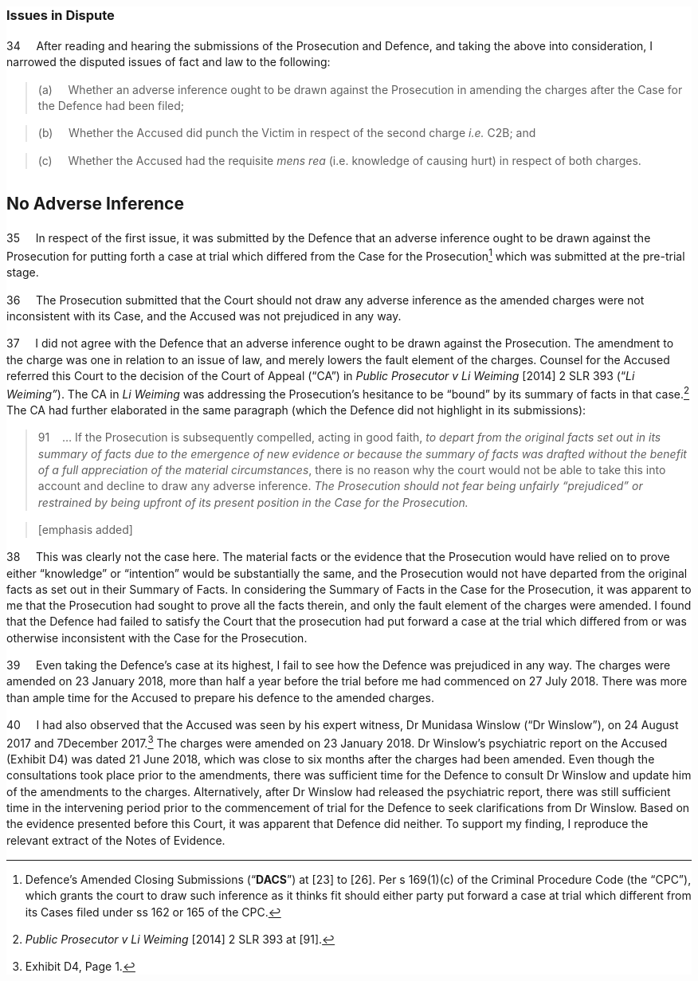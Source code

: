 ### Issues in Dispute

34     After reading and hearing the submissions of the Prosecution and Defence, and taking the above into consideration, I narrowed the disputed issues of fact and law to the following:

> (a)     Whether an adverse inference ought to be drawn against the Prosecution in amending the charges after the Case for the Defence had been filed;

> (b)     Whether the Accused did punch the Victim in respect of the second charge _i.e._ C2B; and

> (c)     Whether the Accused had the requisite _mens rea_ (i.e. knowledge of causing hurt) in respect of both charges.

## No Adverse Inference

35     In respect of the first issue, it was submitted by the Defence that an adverse inference ought to be drawn against the Prosecution for putting forth a case at trial which differed from the Case for the Prosecution[^6] which was submitted at the pre-trial stage.

36     The Prosecution submitted that the Court should not draw any adverse inference as the amended charges were not inconsistent with its Case, and the Accused was not prejudiced in any way.

37     I did not agree with the Defence that an adverse inference ought to be drawn against the Prosecution. The amendment to the charge was one in relation to an issue of law, and merely lowers the fault element of the charges. Counsel for the Accused referred this Court to the decision of the Court of Appeal (“CA”) in _Public Prosecutor v Li Weiming_ <span class="citation">\[2014\] 2 SLR 393</span> (“_Li Weiming”_). The CA in _Li Weiming_ was addressing the Prosecution’s hesitance to be “bound” by its summary of facts in that case.[^7] The CA had further elaborated in the same paragraph (which the Defence did not highlight in its submissions):

> 91    … If the Prosecution is subsequently compelled, acting in good faith, _to depart from the original facts set out in its summary of facts due to the emergence of new evidence or because the summary of facts was drafted without the benefit of a full appreciation of the material circumstances_, there is no reason why the court would not be able to take this into account and decline to draw any adverse inference. _The Prosecution should not fear being unfairly “prejudiced” or restrained by being upfront of its present position in the Case for the Prosecution._

> \[emphasis added\]

38     This was clearly not the case here. The material facts or the evidence that the Prosecution would have relied on to prove either “knowledge” or “intention” would be substantially the same, and the Prosecution would not have departed from the original facts as set out in their Summary of Facts. In considering the Summary of Facts in the Case for the Prosecution, it was apparent to me that the Prosecution had sought to prove all the facts therein, and only the fault element of the charges were amended. I found that the Defence had failed to satisfy the Court that the prosecution had put forward a case at the trial which differed from or was otherwise inconsistent with the Case for the Prosecution.

39     Even taking the Defence’s case at its highest, I fail to see how the Defence was prejudiced in any way. The charges were amended on 23 January 2018, more than half a year before the trial before me had commenced on 27 July 2018. There was more than ample time for the Accused to prepare his defence to the amended charges.

40     I had also observed that the Accused was seen by his expert witness, Dr Munidasa Winslow (“Dr Winslow”), on 24 August 2017 and 7December 2017.[^8] The charges were amended on 23 January 2018. Dr Winslow’s psychiatric report on the Accused (Exhibit D4) was dated 21 June 2018, which was close to six months after the charges had been amended. Even though the consultations took place prior to the amendments, there was sufficient time for the Defence to consult Dr Winslow and update him of the amendments to the charges. Alternatively, after Dr Winslow had released the psychiatric report, there was still sufficient time in the intervening period prior to the commencement of trial for the Defence to seek clarifications from Dr Winslow. Based on the evidence presented before this Court, it was apparent that Defence did neither. To support my finding, I reproduce the relevant extract of the Notes of Evidence.


[^1]: Exhibit P1.
[^2]: NEs, Day 6, p.69 at lines 17 to 21.
[^3]: NEs, Day 6, p.58 at lines 13 to 19.
[^4]: NEs, Day 6, p.58 at lines 19 to 22.
[^5]: NEs, Day 6, p.58 at lines 22 to 30.
[^6]: Defence’s Amended Closing Submissions (“**DACS**”) at \[23\] to \[26\]. Per s 169(1)(c) of the Criminal Procedure Code (the “CPC”), which grants the court to draw such inference as it thinks fit should either party put forward a case at trial which different from its Cases filed under ss 162 or 165 of the CPC.
[^7]: _Public Prosecutor v Li Weiming_ <span class="citation">\[2014\] 2 SLR 393</span> at \[91\].
[^8]: Exhibit D4, Page 1.
[^9]: NE, Day 5, from p.7 at lines 27 – 32 to p.8 at lines 1 – 13.
[^10]: NEs, Day 2, from p.154 line 18 to p.155 line 2.
[^11]: Note that this is different from the transcription in D2 (p.12 at line 8).
[^12]: Exhibit P5, at timestamp 05:52:26.
[^13]: NEs, Day 6, p.78 at lines 7 to 14.
[^14]: Exhibit D2, p.5 at line 6.
[^15]: DACS at \[86\] to \[89\].
[^16]: DACS at \[90\] to \[92\].
[^17]: DACS at \[93\] to \[95\].
[^18]: Prosecution’s Closing Submissions (“**PCS**”) at \[15\].
[^19]: Prosecution’s Reply Submissions (“**PRS**”) at \[7\].
[^20]: PRS at \[8\] to \[9\].
[^21]: PRS at \[10\].
[^22]: NEs, Day 2, from p.81 line 26 to p.82 line 4.
[^23]: NEs, Day 2, p.81 at lines 26 to 32.
[^24]: NEs, Day 2, at p.132 lines 20 to 29.
[^25]: NEs, Day 2, p.84 at lines 15 to 20.
[^26]: Exhibit P5 and Exhibit D2 at p.13 lines 1 to 5.
[^27]: NEs, Day 6, p.77 at lines 3 to 8.
[^28]: NEs, Day 6, p.79 at lines 1 to 28.
[^29]: Exhibit D7.
[^30]: NEs, Day 6, p.80 at lines 19 to 21.
[^31]: _Jeffrey Yeo_ at \[34\].
[^32]: _Jeffrey Yeo_ at \[35\].
[^33]: NEs, Day 8, from p.18 line 28 to p.19 line 23.
[^34]: DACS at \[5\].
[^35]: Exhibit D4A.
[^36]: Exhibit D4 at \[26\].
[^37]: Exhibit D4 at \[21\] to \[24\].
[^38]: Exhibit D4 at \[25\].
[^39]: Exhibit D4 at \[27\].
[^40]: Exhibit D4 at \[28\].
[^41]: _Ibid._
[^42]: _Ibid._
[^43]: Exhibit D4 at \[28\] reads: _“It is our opinion that Mr. Fun’s cognitions, perception, and behavior would have been significantly altered at the time of the alleged offences due to his Alcohol Intoxication. The effects of his Alcohol Intoxication would gradually dissipate over time based on his estimated alcohol burn-off rate of 25 mg per hour. Based on the calculations, he would have zero alcohol in his system between approximately 4-5 pm on the day of the incident.”_
[^44]: Exhibit D4 at \[29\] reads: _“It is our opinion that Mr. Fun would not have been in a position to voluntarily cause hurt to the alleged victim with intent to deter her from discharging her duty as a public servant. Mr. Fun was in an alcohol-induced stupor with impaired consciousness at the time of the alleged offences. It is unlikely that he was able to perceive that the victim was a public servant as he was unaware of his surroundings at the time of the incident. Considering Mr. Fun’s level of intoxication and history of martial arts training in self-defence, it is possible that Mr. Fun had an involuntary muscle memory reaction to being repeatedly and aggressively slapped by the Staff Sergeant.”_
[^45]: Exhibit D4 at \[21\]
[^46]: NEs, Day 5, p.35 at lines 2 to 13.
[^47]: Exhibit D4 at \[22\] and \[24\].
[^48]: NEs, Day 5, from p.35 line 23 to p.36 line 5; Exhibit D4 at \[22\] and \[23\].
[^49]: NEs, Day 5, p.36 at lines 6 to 12.
[^50]: NEs, Day 5, p.36 at lines 13 to 14.
[^51]: NEs, Day 5, from p.44 line 27 to p.45 line 20.
[^52]: NEs, Day 5, at p.37 lines 7 to 16.
[^53]: NEs, Day 6, p.32 at lines 5 to 17.
[^54]: NEs, Day 6, p.32 at lines 23 to 29; Exhibit D4A, Table 3.7.
[^55]: Exhibit D4 at p.13 (referring to _Principles of Addictions and the Law_, p.170).
[^56]: NEs, Day 5, p.39 at lines 4 to 6.
[^57]: NEs, Day 5, p.42 at lines 6 to 8.
[^58]: NEs, Day 5, p.42 at lines 9 to 14.
[^59]: Exhibit D4A – mean burn-off rate was 19 mg/ml, being slightly faster in women (22 mg/ml) compared with 18 mg/ml for men. This is consistent with the burn-off rate used in the literature cited in Exhibit D4 (Miller).
[^60]: Exhibit D4 at p.15.
[^61]: NEs, Day 5, from p.10 line 5 to p.12 line 22.
[^62]: NEs, Day 5, from p.13 line 32 to p.14 line 4.
[^63]: NEs, Day 5, from p.13 line 23 to p.14 line 14.
[^64]: NEs, Day 5, p.49 at lines 2 to 5.
[^65]: NEs, Day 5, p.50 at lines 25 to 29.
[^66]: NEs, Day 5, p.51 at lines 11 to 15.
[^67]: Exhibit P5 at 05:53:08; D2 from p.5 line 17.
[^68]: Exhibit P5 at 05:49:07; D2 from p.2 line 3.
[^69]: Exhibit P5 at 05:53.01.
[^70]: _Supra_ note 67.
[^71]: NEs, Day 6, from p.3 line 4 to p.4 line 21; NEs, Day 6 from p.4 line 27 to p.5 line 6.
[^72]: NEs, Day 4, from p.8 line 12 to p.9 line 4.
[^73]: Exhibit P7, HSA Report.
[^74]: NEs, Day 6, p.5 at lines 7 to 11.
[^75]: NEs, Day 6, from p.1 line 22 to p.2 line 28.
[^76]: Exhibit P5 at timestamp 05:51:10, where the Victim can be seen using one hand to support the Accused’s head as he sat up; D2 at p.3 lines 12 and 13.
[^77]: NEs, Day 6, p.13 at lines 11 to 13.
[^78]: NEs, Day 5, from p.57 line 7 to p.58 line 3.
[^79]: NEs, Day 5, from p.57 line 10 to p.58 line 3.
[^80]: Exhibit D2 at p.4 from lines 12 to 18.
[^81]: Exhibit D2 at p.4 from lines 19 to 23.
[^82]: DACS at \[79(d)\].
[^83]: NEs, Day 6, p.22 at lines 22 to 31.
[^84]: Exhibit P5 from 06:02:26 to 06:02:34.
[^85]: NEs, Day 6, from p.36 line 10 to p.37 line 14.
[^86]: NEs, Day 6, from p.69 line 18 to p.71 line 3.
[^87]: NEs, Day 1, p.52 at lines 15 to 17; NEs, Day 2, p.83 at lines 16 to 18.
[^88]: NEs, Day 1, p.36 at lines 21 to 25.
[^89]: NEs, Day 1, p.46 at lines 19 to 24, and lines 31 and 32.
[^90]: NEs, Day 2, p.79 at lines 3 to 6.
[^91]: NEs, Day 2, p.79 at lines 7 to 12.
[^92]: NEs, Day 1, p.61 at lines 16 to 18.
[^93]: NEs, Day 2, p.82 at lines 26 to 31.
[^94]: NEs, Day 6, p.38 at lines 2 to 17.
[^95]: NEs, Day 6, p.58 at lines 16 to 20.
[^96]: NEs, Day 6, from p.59 line 31 to p.60 line 11.
[^97]: NEs, Day 2, p.133 at lines 10 to 17; P5 at 05:52:34.
[^98]: Exhibit P5 from 05:52:36 onwards.
[^99]: NEs, Day 6, from p.36 line 24 to p.38 line 17.
[^100]: NEs, Day 6, from p.13 line 26 to p.14 line 12.
[^101]: NEs, Day 6, p.13 at lines 13 to 17.
[^102]: NEs, Day 6, p.16 at lines 9 to 31.
[^103]: NEs, Day 4, p.3 at lines 11 to 22.
[^104]: NEs, Day 4, pp.4 and 5.
[^105]: NEs, Day 5, p.32 at lines 11 to 25.
[^106]: NEs, Day 1, p.22 at line 9; NEs, Day 2, p/76 at lines 27 to 29.
[^107]: Exhibit P5 at 05:52:27; D2 at p.5 line 6.
[^108]: Exhibit P5 at 05:52:50; D2 at p.5 lines 11 to 13.
[^109]: Exhibit P5 at 05:53:01; _Supra_ \[51\] to \[**Error! Reference source not found.**\].